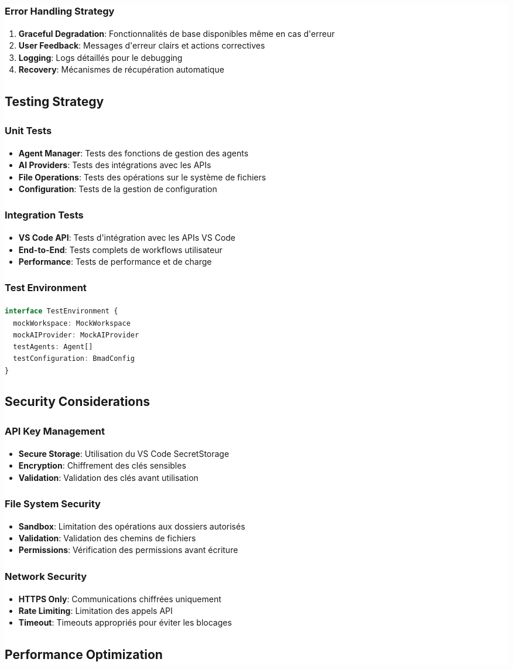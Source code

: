 ### Error Handling Strategy
1. **Graceful Degradation**: Fonctionnalités de base disponibles même en cas d'erreur
2. **User Feedback**: Messages d'erreur clairs et actions correctives
3. **Logging**: Logs détaillés pour le debugging
4. **Recovery**: Mécanismes de récupération automatique

## Testing Strategy

### Unit Tests
- **Agent Manager**: Tests des fonctions de gestion des agents
- **AI Providers**: Tests des intégrations avec les APIs
- **File Operations**: Tests des opérations sur le système de fichiers
- **Configuration**: Tests de la gestion de configuration

### Integration Tests
- **VS Code API**: Tests d'intégration avec les APIs VS Code
- **End-to-End**: Tests complets de workflows utilisateur
- **Performance**: Tests de performance et de charge

### Test Environment
```typescript
interface TestEnvironment {
  mockWorkspace: MockWorkspace
  mockAIProvider: MockAIProvider
  testAgents: Agent[]
  testConfiguration: BmadConfig
}
```

## Security Considerations

### API Key Management
- **Secure Storage**: Utilisation du VS Code SecretStorage
- **Encryption**: Chiffrement des clés sensibles
- **Validation**: Validation des clés avant utilisation

### File System Security
- **Sandbox**: Limitation des opérations aux dossiers autorisés
- **Validation**: Validation des chemins de fichiers
- **Permissions**: Vérification des permissions avant écriture

### Network Security
- **HTTPS Only**: Communications chiffrées uniquement
- **Rate Limiting**: Limitation des appels API
- **Timeout**: Timeouts appropriés pour éviter les blocages

## Performance Optimization
